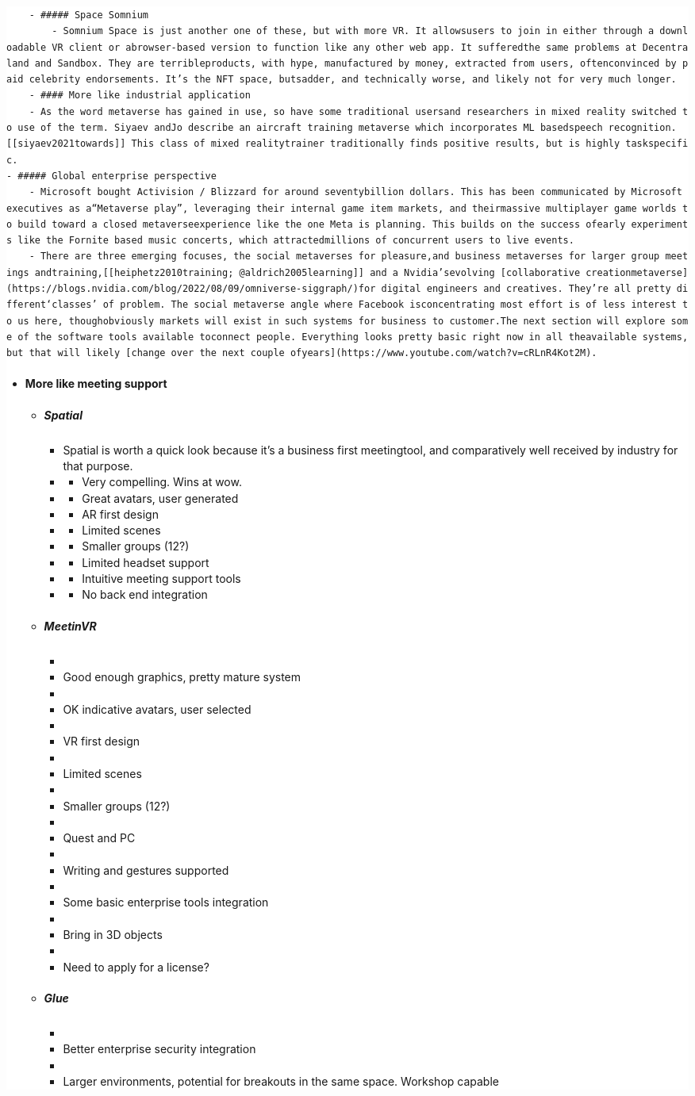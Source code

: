 		- ##### Space Somnium
			- Somnium Space is just another one of these, but with more VR. It allowsusers to join in either through a downloadable VR client or abrowser-based version to function like any other web app. It sufferedthe same problems at Decentraland and Sandbox. They are terribleproducts, with hype, manufactured by money, extracted from users, oftenconvinced by paid celebrity endorsements. It’s the NFT space, butsadder, and technically worse, and likely not for very much longer.
		- #### More like industrial application
		- As the word metaverse has gained in use, so have some traditional usersand researchers in mixed reality switched to use of the term. Siyaev andJo describe an aircraft training metaverse which incorporates ML basedspeech recognition.[[siyaev2021towards]] This class of mixed realitytrainer traditionally finds positive results, but is highly taskspecific.
	- ##### Global enterprise perspective
		- Microsoft bought Activision / Blizzard for around seventybillion dollars. This has been communicated by Microsoft executives as a“Metaverse play”, leveraging their internal game item markets, and theirmassive multiplayer game worlds to build toward a closed metaverseexperience like the one Meta is planning. This builds on the success ofearly experiments like the Fornite based music concerts, which attractedmillions of concurrent users to live events.
		- There are three emerging focuses, the social metaverses for pleasure,and business metaverses for larger group meetings andtraining,[[heiphetz2010training; @aldrich2005learning]] and a Nvidia’sevolving [collaborative creationmetaverse](https://blogs.nvidia.com/blog/2022/08/09/omniverse-siggraph/)for digital engineers and creatives. They’re all pretty different‘classes’ of problem. The social metaverse angle where Facebook isconcentrating most effort is of less interest to us here, thoughobviously markets will exist in such systems for business to customer.The next section will explore some of the software tools available toconnect people. Everything looks pretty basic right now in all theavailable systems, but that will likely [change over the next couple ofyears](https://www.youtube.com/watch?v=cRLnR4Kot2M).
- #### More like meeting support
	- ##### Spatial
		- Spatial is worth a quick look because it’s a business first meetingtool, and comparatively well received by industry for that purpose.
		- - Very compelling. Wins at wow.
		- - Great avatars, user generated
		- - AR first design
		- - Limited scenes
		- - Smaller groups (12?)
		- - Limited headset support
		- - Intuitive meeting support tools
		- - No back end integration
	- ##### MeetinVR
		-
		- Good enough graphics, pretty mature system
		-
		- OK indicative avatars, user selected
		-
		- VR first design
		-
		- Limited scenes
		-
		- Smaller groups (12?)
		-
		- Quest and PC
		-
		- Writing and gestures supported
		-
		- Some basic enterprise tools integration
		-
		- Bring in 3D objects
		-
		- Need to apply for a license?
	- ##### Glue
		-
		- Better enterprise security integration
		-
		- Larger environments, potential for breakouts in the same space. Workshop capable